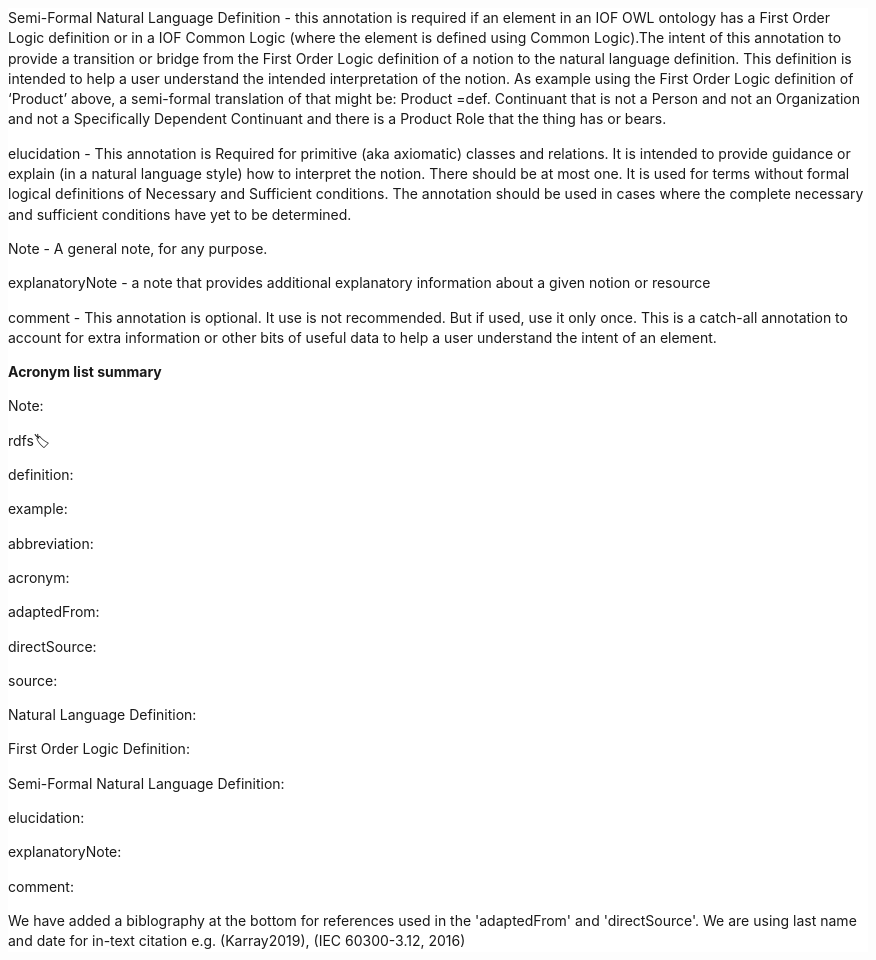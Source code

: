 Semi-Formal Natural Language Definition - this annotation is required if an element in an IOF OWL ontology has a First Order Logic definition or in a IOF Common Logic (where the element is defined using Common Logic).The intent of this annotation to provide a transition or bridge from the First Order Logic definition of a notion to the natural language definition. This definition is intended to help a user understand the intended interpretation of the notion. As example using the First Order Logic definition of ‘Product’ above, a semi-formal translation of that might be: Product =def. Continuant that is not a Person and not an Organization and not a Specifically Dependent Continuant and there is a Product Role that the thing has or bears.

elucidation - This annotation is Required for primitive (aka axiomatic) classes and relations.  It is intended to provide guidance or explain (in a natural language style) how to interpret the notion.
There should be at most one. It is used for terms without formal logical definitions of Necessary and Sufficient conditions. The annotation should be used in cases where the complete necessary and sufficient conditions have yet to be determined.

Note - A general note, for any purpose.

explanatoryNote - a note that provides additional explanatory information about a given notion or resource

comment - This annotation is optional. It use is not recommended. But if used, use it only once. This is a catch-all annotation to account for extra information or other bits of useful data to help a user understand the intent of an element.

__Acronym list summary__

Note:

rdfs:label:

definition:

example: 

abbreviation:

acronym:

adaptedFrom:

directSource:

source:

Natural Language Definition:

First Order Logic Definition:

Semi-Formal Natural Language Definition:

elucidation:

explanatoryNote:

comment:


We have added a biblography at the bottom for references used in the 'adaptedFrom' and 'directSource'. We are using last name and date for in-text citation e.g. (Karray2019), (IEC 60300-3.12, 2016)
